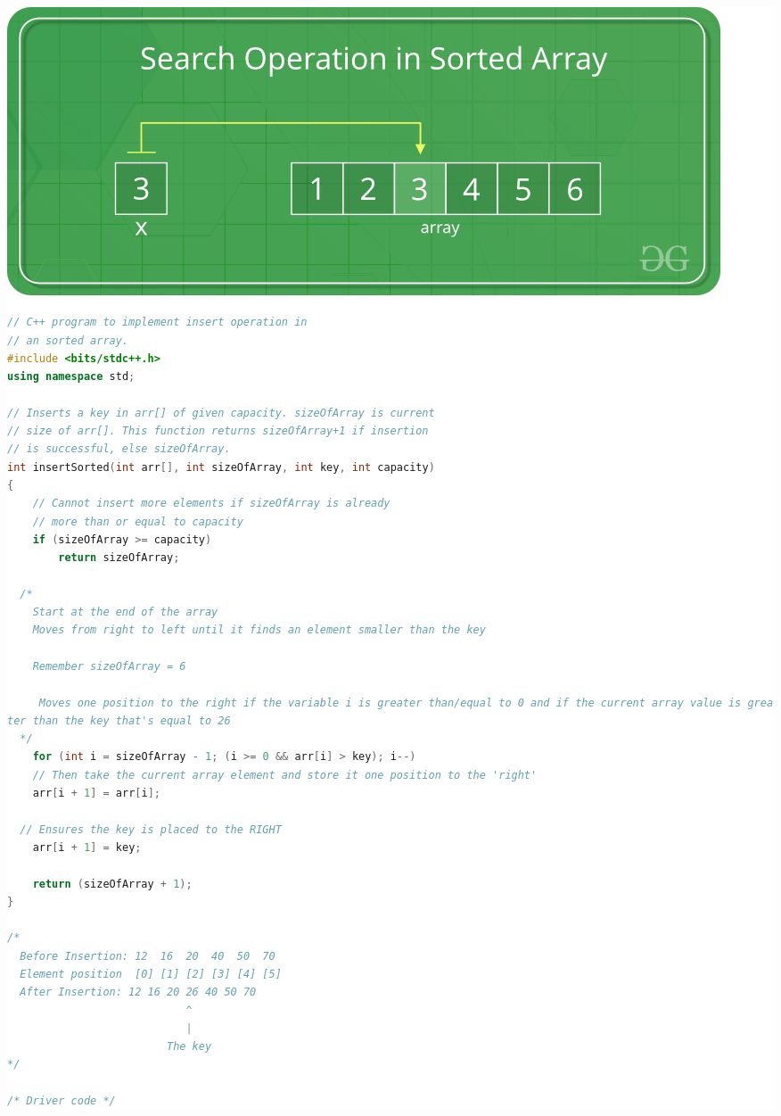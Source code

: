 ![alt text](../../Screenshots/Search-Operation-In-Sorted-Array.png)

```cpp
// C++ program to implement insert operation in 
// an sorted array. 
#include <bits/stdc++.h> 
using namespace std; 

// Inserts a key in arr[] of given capacity. sizeOfArray is current 
// size of arr[]. This function returns sizeOfArray+1 if insertion 
// is successful, else sizeOfArray. 
int insertSorted(int arr[], int sizeOfArray, int key, int capacity) 
{ 
	// Cannot insert more elements if sizeOfArray is already 
	// more than or equal to capacity 
	if (sizeOfArray >= capacity) 
		return sizeOfArray; 

  /*
    Start at the end of the array
    Moves from right to left until it finds an element smaller than the key

    Remember sizeOfArray = 6

     Moves one position to the right if the variable i is greater than/equal to 0 and if the current array value is greater than the key that's equal to 26
  */
	for (int i = sizeOfArray - 1; (i >= 0 && arr[i] > key); i--) 
    // Then take the current array element and store it one position to the 'right'
    arr[i + 1] = arr[i]; 

  // Ensures the key is placed to the RIGHT 
	arr[i + 1] = key; 

	return (sizeOfArray + 1); 
} 

/*
  Before Insertion: 12  16  20  40  50  70
  Element position  [0] [1] [2] [3] [4] [5]
  After Insertion: 12 16 20 26 40 50 70 
                            ^
                            |
                         The key
*/

/* Driver code */
```